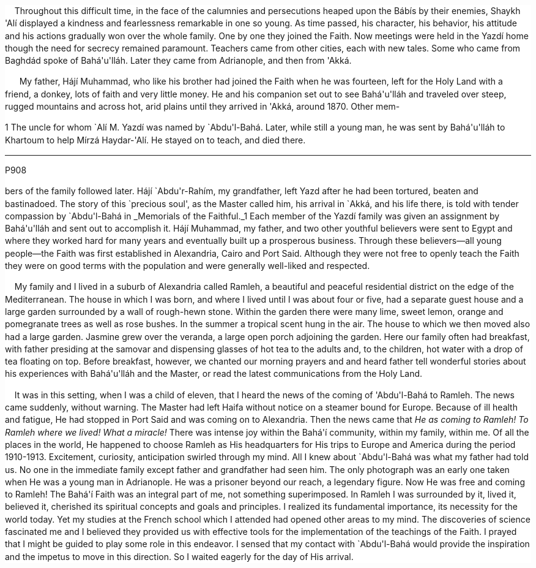    Throughout this difficult time, in the face of the calumnies and persecutions heaped upon the Bábís by their enemies, Shaykh 'Alí displayed a kindness and fearlessness remarkable in one so young. As time passed, his character, his behavior, his attitude and his actions gradually won over the whole family. One by one they joined the Faith. Now meetings were held in the Yazdí home though the need for secrecy remained paramount. Teachers came from other cities, each with new tales. Some who came from Baghdád spoke of Bahá'u'lláh. Later they came from Adrianople, and then from 'Akká.  
  
      My father, Hájí Muhammad, who like his brother had joined the Faith when he was fourteen, left for the Holy Land with a friend, a donkey, lots of faith and very little money. He and his companion set out to see Bahá'u'lláh and traveled over steep, rugged mountains and across hot, arid plains until they arrived in 'Akká, around 1870. Other mem-  
  
1 The uncle for whom \`Alí M. Yazdí was named by \`Abdu'l-Bahá. Later, while still a young man, he was sent by Bahá'u'lláh to Khartoum to help Mírzá Haydar-'Alí. He stayed on to teach, and died there.  
  

* * *

P908  
  
bers of the family followed later. Hájí \`Abdu'r-Rahím, my grandfather, left Yazd after he had been tortured, beaten and bastinadoed. The story of this \`precious soul', as the Master called him, his arrival in \`Akká, and his life there, is told with tender compassion by \`Abdu'l-Bahá in _Memorials of the Faithful._1 Each member of the Yazdí family was given an assignment by Bahá'u'lláh and sent out to accomplish it. Hájí Muhammad, my father, and two other youthful believers were sent to Egypt and where they worked hard for many years and eventually built up a prosperous business. Through these believers—all young people—the Faith was first established in Alexandria, Cairo and Port Said. Although they were not free to openly teach the Faith they were on good terms with the population and were generally well-liked and respected.  
  
    My family and I lived in a suburb of Alexandria called Ramleh, a beautiful and peaceful residential district on the edge of the Mediterranean. The house in which I was born, and where I lived until I was about four or five, had a separate guest house and a large garden surrounded by a wall of rough-hewn stone. Within the garden there were many lime, sweet lemon, orange and pomegranate trees as well as rose bushes. In the summer a tropical scent hung in the air. The house to which we then moved also had a large garden. Jasmine grew over the veranda, a large open porch adjoining the garden. Here our family often had breakfast, with father presiding at the samovar and dispensing glasses of hot tea to the adults and, to the children, hot water with a drop of tea floating on top. Before breakfast, however, we chanted our morning prayers and and heard father tell wonderful stories about his experiences with Bahá'u'lláh and the Master, or read the latest communications from the Holy Land.  
  
    It was in this setting, when I was a child of eleven, that I heard the news of the coming of 'Abdu'l-Bahá to Ramleh. The news came suddenly, without warning. The Master had left Haifa without notice on a steamer bound for Europe. Because of ill health and fatigue, He had stopped in Port Said and was coming on to Alexandria. Then the news came that _He as coming to Ramleh! To Ramleh where we lived! What a miracle!_ There was intense joy within the Bahá'í community, within my family, within me. Of all the places in the world, He happened to choose Ramleh as His headquarters for His trips to Europe and America during the period 1910-1913. Excitement, curiosity, anticipation swirled through my mind. All I knew about \`Abdu'l-Bahá was what my father had told us. No one in the immediate family except father and grandfather had seen him. The only photograph was an early one taken when He was a young man in Adrianople. He was a prisoner beyond our reach, a legendary figure. Now He was free and coming to Ramleh! The Bahá'í Faith was an integral part of me, not something superimposed. In Ramleh I was surrounded by it, lived it, believed it, cherished its spiritual concepts and goals and principles. I realized its fundamental importance, its necessity for the world today. Yet my studies at the French school which I attended had opened other areas to my mind. The discoveries of science fascinated me and I believed they provided us with effective tools for the implementation of the teachings of the Faith. I prayed that I might be guided to play some role in this endeavor. I sensed that my contact with \`Abdu'l-Bahá would provide the inspiration and the impetus to move in this direction. So I waited eagerly for the day of His arrival.  
  